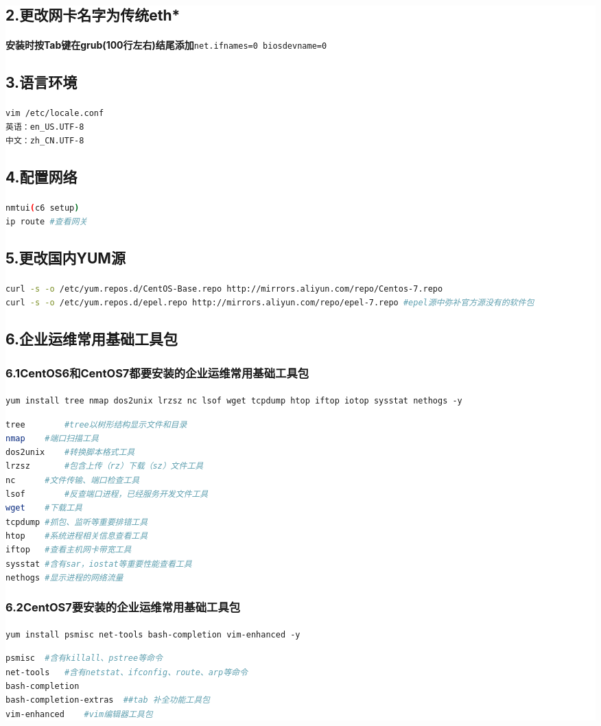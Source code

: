## 2.更改网卡名字为传统eth*
**安装时按Tab键在grub(100行左右)结尾添加**`net.ifnames=0 biosdevname=0`<br>

## 3.语言环境
```Bash
vim /etc/locale.conf
英语：en_US.UTF-8
中文：zh_CN.UTF-8
```
## 4.配置网络
```Bash
nmtui(c6 setup)
ip route #查看网关
```

## 5.更改国内YUM源
```Bash
curl -s -o /etc/yum.repos.d/CentOS-Base.repo http://mirrors.aliyun.com/repo/Centos-7.repo
curl -s -o /etc/yum.repos.d/epel.repo http://mirrors.aliyun.com/repo/epel-7.repo #epel源中弥补官方源没有的软件包
```

## 6.企业运维常用基础工具包
### 6.1CentOS6和CentOS7都要安装的企业运维常用基础工具包

	yum install tree nmap dos2unix lrzsz nc lsof wget tcpdump htop iftop iotop sysstat nethogs -y

```Bash
tree		#tree以树形结构显示文件和目录
nmap	#端口扫描工具
dos2unix	#转换脚本格式工具
lrzsz		#包含上传（rz）下载（sz）文件工具
nc		#文件传输、端口检查工具
lsof		#反查端口进程，已经服务开发文件工具
wget	#下载工具
tcpdump	#抓包、监听等重要排错工具
htop	#系统进程相关信息查看工具
iftop	#查看主机网卡带宽工具
sysstat	#含有sar，iostat等重要性能查看工具
nethogs	#显示进程的网络流量
```
 
### 6.2CentOS7要安装的企业运维常用基础工具包

    yum install psmisc net-tools bash-completion vim-enhanced -y 

```Bash
psmisc	#含有killall、pstree等命令
net-tools	#含有netstat、ifconfig、route、arp等命令
bash-completion 
bash-completion-extras	##tab 补全功能工具包
vim-enhanced	#vim编辑器工具包
```
